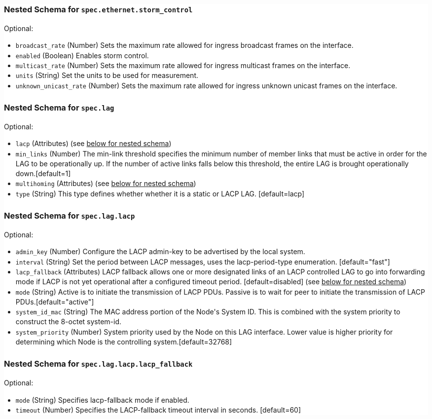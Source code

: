 <a id="nestedatt--spec--ethernet--storm_control"></a>
### Nested Schema for `spec.ethernet.storm_control`

Optional:

- `broadcast_rate` (Number) Sets the maximum rate allowed for ingress broadcast frames on the interface.
- `enabled` (Boolean) Enables storm control.
- `multicast_rate` (Number) Sets the maximum rate allowed for ingress multicast frames on the interface.
- `units` (String) Set the units to be used for measurement.
- `unknown_unicast_rate` (Number) Sets the maximum rate allowed for ingress unknown unicast frames on the interface.



<a id="nestedatt--spec--lag"></a>
### Nested Schema for `spec.lag`

Optional:

- `lacp` (Attributes) (see [below for nested schema](#nestedatt--spec--lag--lacp))
- `min_links` (Number) The min-link threshold specifies the minimum number of member links that must be active in order for the LAG to be operationally up. If the number of active links falls below this threshold, the entire LAG is brought operationally down.[default=1]
- `multihoming` (Attributes) (see [below for nested schema](#nestedatt--spec--lag--multihoming))
- `type` (String) This type defines whether whether it is a static or LACP LAG. [default=lacp]

<a id="nestedatt--spec--lag--lacp"></a>
### Nested Schema for `spec.lag.lacp`

Optional:

- `admin_key` (Number) Configure the LACP admin-key to be advertised by the local system.
- `interval` (String) Set the period between LACP messages, uses the lacp-period-type enumeration. [default="fast"]
- `lacp_fallback` (Attributes) LACP fallback allows one or more designated links of an LACP controlled LAG to go into forwarding mode if LACP is not yet operational after a configured timeout period. [default=disabled] (see [below for nested schema](#nestedatt--spec--lag--lacp--lacp_fallback))
- `mode` (String) Active is to initiate the transmission of LACP PDUs. Passive is to wait for peer to initiate the transmission of LACP PDUs.[default="active"]
- `system_id_mac` (String) The MAC address portion of the Node's System ID. This is combined with the system priority to construct the 8-octet system-id.
- `system_priority` (Number) System priority used by the Node on this LAG interface. Lower value is higher priority for determining which Node is the controlling system.[default=32768]

<a id="nestedatt--spec--lag--lacp--lacp_fallback"></a>
### Nested Schema for `spec.lag.lacp.lacp_fallback`

Optional:

- `mode` (String) Specifies lacp-fallback mode if enabled.
- `timeout` (Number) Specifies the LACP-fallback timeout interval in seconds. [default=60]


